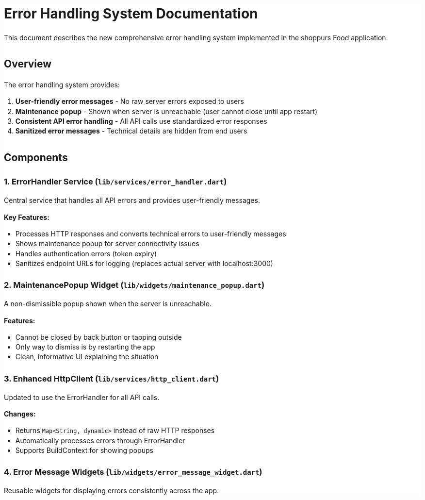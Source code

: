 # Error Handling System Documentation

This document describes the new comprehensive error handling system implemented in the shoppurs Food application.

## Overview

The error handling system provides:

1. **User-friendly error messages** - No raw server errors exposed to users
2. **Maintenance popup** - Shown when server is unreachable (user cannot close until app restart)
3. **Consistent API error handling** - All API calls use standardized error responses
4. **Sanitized error messages** - Technical details are hidden from end users

## Components

### 1. ErrorHandler Service (`lib/services/error_handler.dart`)

Central service that handles all API errors and provides user-friendly messages.

**Key Features:**
- Processes HTTP responses and converts technical errors to user-friendly messages
- Shows maintenance popup for server connectivity issues
- Handles authentication errors (token expiry)
- Sanitizes endpoint URLs for logging (replaces actual server with localhost:3000)

### 2. MaintenancePopup Widget (`lib/widgets/maintenance_popup.dart`)

A non-dismissible popup shown when the server is unreachable.

**Features:**
- Cannot be closed by back button or tapping outside
- Only way to dismiss is by restarting the app
- Clean, informative UI explaining the situation

### 3. Enhanced HttpClient (`lib/services/http_client.dart`)

Updated to use the ErrorHandler for all API calls.

**Changes:**
- Returns `Map<String, dynamic>` instead of raw HTTP responses
- Automatically processes errors through ErrorHandler
- Supports BuildContext for showing popups

### 4. Error Message Widgets (`lib/widgets/error_message_widget.dart`)

Reusable widgets for displaying errors consistently across the app.
